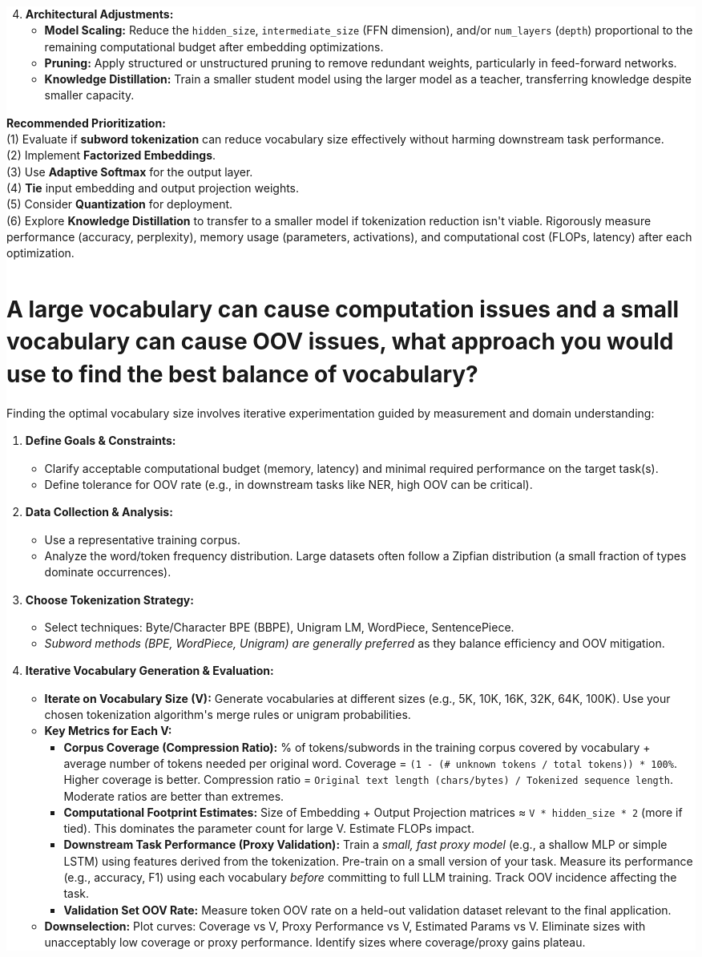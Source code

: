 4.  **Architectural Adjustments:**
    *   **Model Scaling:** Reduce the `hidden_size`, `intermediate_size` (FFN dimension), and/or `num_layers` (`depth`) proportional to the remaining computational budget after embedding optimizations.
    *   **Pruning:** Apply structured or unstructured pruning to remove redundant weights, particularly in feed-forward networks.
    *   **Knowledge Distillation:** Train a smaller student model using the larger model as a teacher, transferring knowledge despite smaller capacity.

**Recommended Prioritization:**  
(1) Evaluate if **subword tokenization** can reduce vocabulary size effectively without harming downstream task performance.  
(2) Implement **Factorized Embeddings**.  
(3) Use **Adaptive Softmax** for the output layer.  
(4) **Tie** input embedding and output projection weights.  
(5) Consider **Quantization** for deployment.  
(6) Explore **Knowledge Distillation** to transfer to a smaller model if tokenization reduction isn't viable. Rigorously measure performance (accuracy, perplexity), memory usage (parameters, activations), and computational cost (FLOPs, latency) after each optimization.

# A large vocabulary can cause computation issues and a small vocabulary can cause OOV issues, what approach you would use to find the best balance of vocabulary?

Finding the optimal vocabulary size involves iterative experimentation guided by measurement and domain understanding:

1.  **Define Goals & Constraints:**
    *   Clarify acceptable computational budget (memory, latency) and minimal required performance on the target task(s).
    *   Define tolerance for OOV rate (e.g., in downstream tasks like NER, high OOV can be critical).

2.  **Data Collection & Analysis:**
    *   Use a representative training corpus.
    *   Analyze the word/token frequency distribution. Large datasets often follow a Zipfian distribution (a small fraction of types dominate occurrences).

3.  **Choose Tokenization Strategy:**
    *   Select techniques: Byte/Character BPE (BBPE), Unigram LM, WordPiece, SentencePiece.
    *   *Subword methods (BPE, WordPiece, Unigram) are generally preferred* as they balance efficiency and OOV mitigation.

4.  **Iterative Vocabulary Generation & Evaluation:**
    *   **Iterate on Vocabulary Size (V):** Generate vocabularies at different sizes (e.g., 5K, 10K, 16K, 32K, 64K, 100K). Use your chosen tokenization algorithm's merge rules or unigram probabilities.
    *   **Key Metrics for Each V:**
        *   **Corpus Coverage (Compression Ratio):** % of tokens/subwords in the training corpus covered by vocabulary + average number of tokens needed per original word. Coverage = `(1 - (# unknown tokens / total tokens)) * 100%`. Higher coverage is better. Compression ratio = `Original text length (chars/bytes) / Tokenized sequence length`. Moderate ratios are better than extremes.
        *   **Computational Footprint Estimates:** Size of Embedding + Output Projection matrices ≈ `V * hidden_size * 2` (more if tied). This dominates the parameter count for large V. Estimate FLOPs impact.
        *   **Downstream Task Performance (Proxy Validation):** Train a *small, fast proxy model* (e.g., a shallow MLP or simple LSTM) using features derived from the tokenization. Pre-train on a small version of your task. Measure its performance (e.g., accuracy, F1) using each vocabulary *before* committing to full LLM training. Track OOV incidence affecting the task.
        *   **Validation Set OOV Rate:** Measure token OOV rate on a held-out validation dataset relevant to the final application.
    *   **Downselection:** Plot curves: Coverage vs V, Proxy Performance vs V, Estimated Params vs V. Eliminate sizes with unacceptably low coverage or proxy performance. Identify sizes where coverage/proxy gains plateau.
